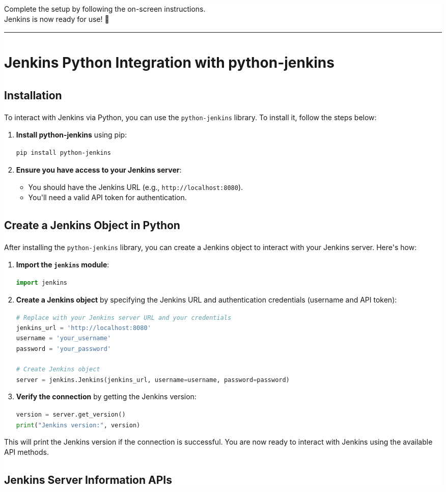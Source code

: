Complete the setup by following the on-screen instructions.  
Jenkins is now ready for use! 🚀

---
# Jenkins Python Integration with python-jenkins

## Installation

To interact with Jenkins via Python, you can use the `python-jenkins` library. To install it, follow the steps below:

1. **Install python-jenkins** using pip:

   ```bash
   pip install python-jenkins
   ```

2. **Ensure you have access to your Jenkins server**:
   - You should have the Jenkins URL (e.g., `http://localhost:8080`).
   - You'll need a valid API token for authentication.

## Create a Jenkins Object in Python

After installing the `python-jenkins` library, you can create a Jenkins object to interact with your Jenkins server. Here's how:

1. **Import the `jenkins` module**:

   ```python
   import jenkins
   ```

2. **Create a Jenkins object** by specifying the Jenkins URL and authentication credentials (username and API token):

   ```python
   # Replace with your Jenkins server URL and your credentials
   jenkins_url = 'http://localhost:8080'
   username = 'your_username'
   password = 'your_password'

   # Create Jenkins object
   server = jenkins.Jenkins(jenkins_url, username=username, password=password)
   ```

3. **Verify the connection** by getting the Jenkins version:

   ```python
   version = server.get_version()
   print("Jenkins version:", version)
   ```

This will print the Jenkins version if the connection is successful. You are now ready to interact with Jenkins using the available API methods.

## Jenkins Server Information APIs

